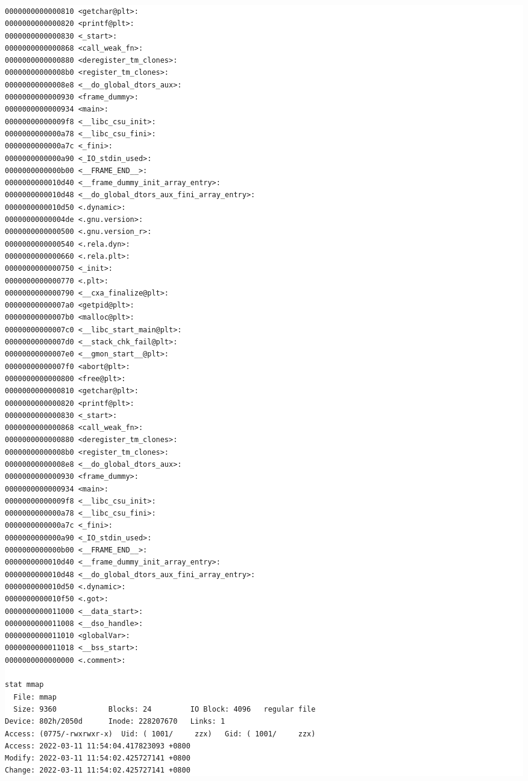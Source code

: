 ```
0000000000000810 <getchar@plt>:
0000000000000820 <printf@plt>:
0000000000000830 <_start>:
0000000000000868 <call_weak_fn>:
0000000000000880 <deregister_tm_clones>:
00000000000008b0 <register_tm_clones>:
00000000000008e8 <__do_global_dtors_aux>:
0000000000000930 <frame_dummy>:
0000000000000934 <main>:
00000000000009f8 <__libc_csu_init>:
0000000000000a78 <__libc_csu_fini>:
0000000000000a7c <_fini>:
0000000000000a90 <_IO_stdin_used>:
0000000000000b00 <__FRAME_END__>:
0000000000010d40 <__frame_dummy_init_array_entry>:
0000000000010d48 <__do_global_dtors_aux_fini_array_entry>:
0000000000010d50 <.dynamic>:
00000000000004de <.gnu.version>:
0000000000000500 <.gnu.version_r>:
0000000000000540 <.rela.dyn>:
0000000000000660 <.rela.plt>:
0000000000000750 <_init>:
0000000000000770 <.plt>:
0000000000000790 <__cxa_finalize@plt>:
00000000000007a0 <getpid@plt>:
00000000000007b0 <malloc@plt>:
00000000000007c0 <__libc_start_main@plt>:
00000000000007d0 <__stack_chk_fail@plt>:
00000000000007e0 <__gmon_start__@plt>:
00000000000007f0 <abort@plt>:
0000000000000800 <free@plt>:
0000000000000810 <getchar@plt>:
0000000000000820 <printf@plt>:
0000000000000830 <_start>:
0000000000000868 <call_weak_fn>:
0000000000000880 <deregister_tm_clones>:
00000000000008b0 <register_tm_clones>:
00000000000008e8 <__do_global_dtors_aux>:
0000000000000930 <frame_dummy>:
0000000000000934 <main>:
00000000000009f8 <__libc_csu_init>:
0000000000000a78 <__libc_csu_fini>:
0000000000000a7c <_fini>:
0000000000000a90 <_IO_stdin_used>:
0000000000000b00 <__FRAME_END__>:
0000000000010d40 <__frame_dummy_init_array_entry>:
0000000000010d48 <__do_global_dtors_aux_fini_array_entry>:
0000000000010d50 <.dynamic>:
0000000000010f50 <.got>:
0000000000011000 <__data_start>:
0000000000011008 <__dso_handle>:
0000000000011010 <globalVar>:
0000000000011018 <__bss_start>:
0000000000000000 <.comment>:

stat mmap
  File: mmap
  Size: 9360            Blocks: 24         IO Block: 4096   regular file
Device: 802h/2050d      Inode: 228207670   Links: 1
Access: (0775/-rwxrwxr-x)  Uid: ( 1001/     zzx)   Gid: ( 1001/     zzx)
Access: 2022-03-11 11:54:04.417823093 +0800
Modify: 2022-03-11 11:54:02.425727141 +0800
Change: 2022-03-11 11:54:02.425727141 +0800
```